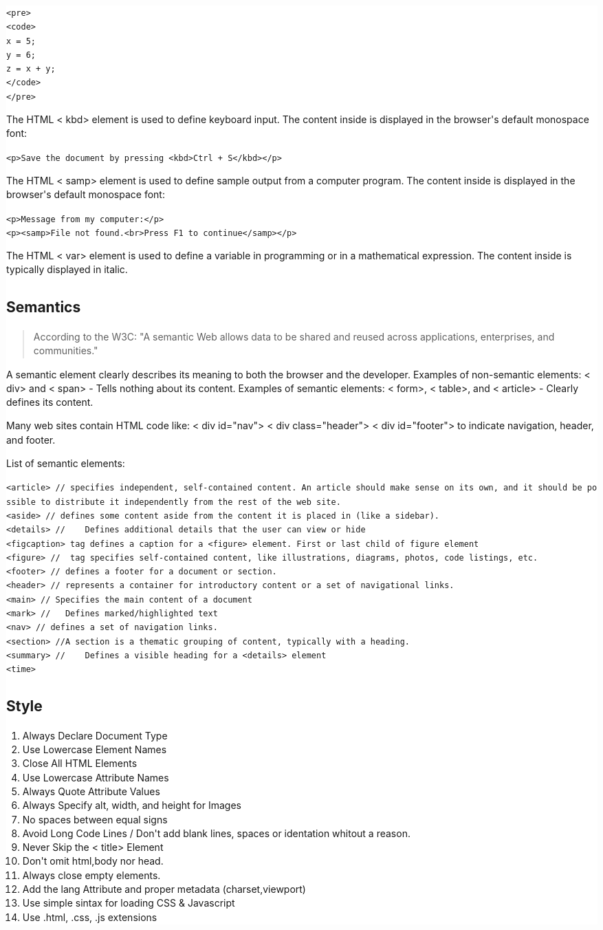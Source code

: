     <pre>
    <code>
    x = 5;
    y = 6;
    z = x + y;
    </code>
    </pre>

The HTML < kbd> element is used to define keyboard input. The content inside is displayed in the browser's default monospace font:

    <p>Save the document by pressing <kbd>Ctrl + S</kbd></p>

The HTML < samp> element is used to define sample output from a computer program. The content inside is displayed in the browser's default monospace font:

    <p>Message from my computer:</p>
    <p><samp>File not found.<br>Press F1 to continue</samp></p>

The HTML < var> element  is used to define a variable in programming or in a mathematical expression. The content inside is typically displayed in italic.
## Semantics

> According to the W3C: "A semantic Web allows data to be shared and reused across applications, enterprises, and communities."

A semantic element clearly describes its meaning to both the browser and the developer. Examples of non-semantic elements: < div> and < span> - Tells nothing about its content. Examples of semantic elements: < form>, < table>, and < article> - Clearly defines its content.

Many web sites contain HTML code like: < div id="nav"> < div class="header"> < div id="footer"> to indicate navigation, header, and footer.

List of semantic elements:

    <article> // specifies independent, self-contained content. An article should make sense on its own, and it should be possible to distribute it independently from the rest of the web site.
    <aside> // defines some content aside from the content it is placed in (like a sidebar).
    <details> //	Defines additional details that the user can view or hide
    <figcaption> tag defines a caption for a <figure> element. First or last child of figure element
    <figure> //  tag specifies self-contained content, like illustrations, diagrams, photos, code listings, etc.
    <footer> // defines a footer for a document or section.
    <header> // represents a container for introductory content or a set of navigational links.
    <main> // Specifies the main content of a document
    <mark> // 	Defines marked/highlighted text
    <nav> // defines a set of navigation links.
    <section> //A section is a thematic grouping of content, typically with a heading. 
    <summary> // 	Defines a visible heading for a <details> element
    <time>

## Style

1. Always Declare Document Type
2. Use Lowercase Element Names
3. Close All HTML Elements
4. Use Lowercase Attribute Names
5. Always Quote Attribute Values
6. Always Specify alt, width, and height for Images
7. No spaces between equal signs
8. Avoid Long Code Lines / Don't add blank lines, spaces or identation whitout a reason.
9. Never Skip the < title> Element
10. Don't omit html,body nor head.
11. Always close empty elements.
12. Add the lang Attribute and proper metadata (charset,viewport)
13. Use simple sintax for loading CSS & Javascript
14. Use .html, .css, .js extensions